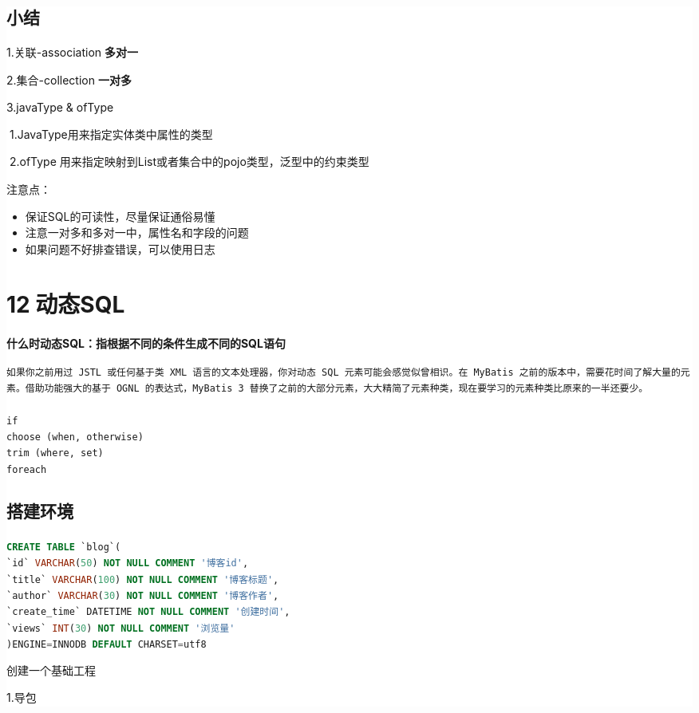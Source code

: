 

## 小结

1.关联-association  **多对一**

2.集合-collection      **一对多**

3.javaType    &    ofType

​	1.JavaType用来指定实体类中属性的类型

​	2.ofType 用来指定映射到List或者集合中的pojo类型，泛型中的约束类型



注意点：

- 保证SQL的可读性，尽量保证通俗易懂
- 注意一对多和多对一中，属性名和字段的问题
- 如果问题不好排查错误，可以使用日志



# 12 动态SQL

**什么时动态SQL：指根据不同的条件生成不同的SQL语句**

   

```xml
如果你之前用过 JSTL 或任何基于类 XML 语言的文本处理器，你对动态 SQL 元素可能会感觉似曾相识。在 MyBatis 之前的版本中，需要花时间了解大量的元素。借助功能强大的基于 OGNL 的表达式，MyBatis 3 替换了之前的大部分元素，大大精简了元素种类，现在要学习的元素种类比原来的一半还要少。

if
choose (when, otherwise)
trim (where, set)
foreach
```



## 搭建环境

```sql
CREATE TABLE `blog`(
`id` VARCHAR(50) NOT NULL COMMENT '博客id',
`title` VARCHAR(100) NOT NULL COMMENT '博客标题',
`author` VARCHAR(30) NOT NULL COMMENT '博客作者',
`create_time` DATETIME NOT NULL COMMENT '创建时间',
`views` INT(30) NOT NULL COMMENT '浏览量'
)ENGINE=INNODB DEFAULT CHARSET=utf8
```



创建一个基础工程

1.导包
